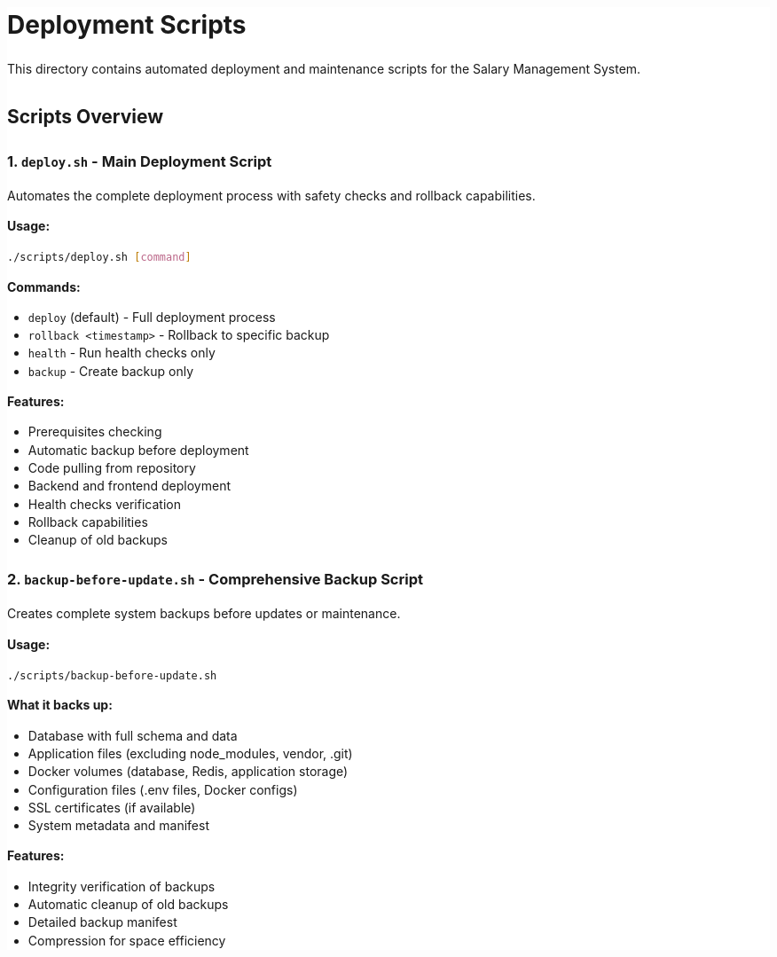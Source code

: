 # Deployment Scripts

This directory contains automated deployment and maintenance scripts for the Salary Management System.

## Scripts Overview

### 1. `deploy.sh` - Main Deployment Script

Automates the complete deployment process with safety checks and rollback capabilities.

**Usage:**
```bash
./scripts/deploy.sh [command]
```

**Commands:**
- `deploy` (default) - Full deployment process
- `rollback <timestamp>` - Rollback to specific backup
- `health` - Run health checks only
- `backup` - Create backup only

**Features:**
- Prerequisites checking
- Automatic backup before deployment
- Code pulling from repository
- Backend and frontend deployment
- Health checks verification
- Rollback capabilities
- Cleanup of old backups

### 2. `backup-before-update.sh` - Comprehensive Backup Script

Creates complete system backups before updates or maintenance.

**Usage:**
```bash
./scripts/backup-before-update.sh
```

**What it backs up:**
- Database with full schema and data
- Application files (excluding node_modules, vendor, .git)
- Docker volumes (database, Redis, application storage)
- Configuration files (.env files, Docker configs)
- SSL certificates (if available)
- System metadata and manifest

**Features:**
- Integrity verification of backups
- Automatic cleanup of old backups
- Detailed backup manifest
- Compression for space efficiency
